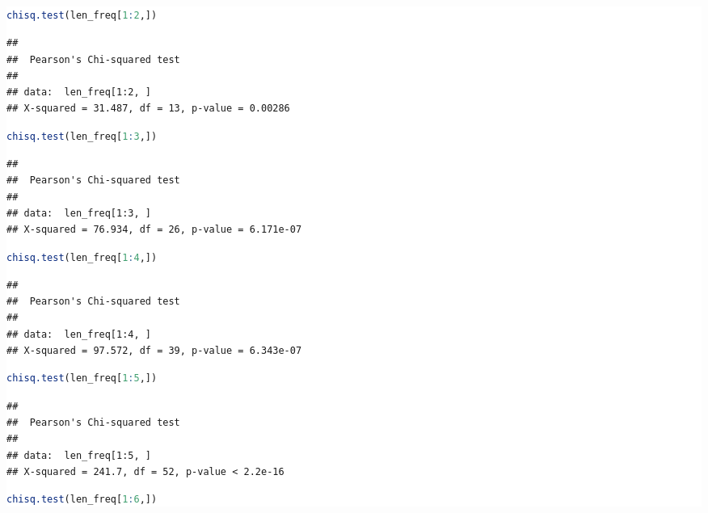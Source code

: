 ``` r
chisq.test(len_freq[1:2,]) 
```

    ## 
    ##  Pearson's Chi-squared test
    ## 
    ## data:  len_freq[1:2, ]
    ## X-squared = 31.487, df = 13, p-value = 0.00286

``` r
chisq.test(len_freq[1:3,]) 
```

    ## 
    ##  Pearson's Chi-squared test
    ## 
    ## data:  len_freq[1:3, ]
    ## X-squared = 76.934, df = 26, p-value = 6.171e-07

``` r
chisq.test(len_freq[1:4,]) 
```

    ## 
    ##  Pearson's Chi-squared test
    ## 
    ## data:  len_freq[1:4, ]
    ## X-squared = 97.572, df = 39, p-value = 6.343e-07

``` r
chisq.test(len_freq[1:5,]) 
```

    ## 
    ##  Pearson's Chi-squared test
    ## 
    ## data:  len_freq[1:5, ]
    ## X-squared = 241.7, df = 52, p-value < 2.2e-16

``` r
chisq.test(len_freq[1:6,]) 
```
